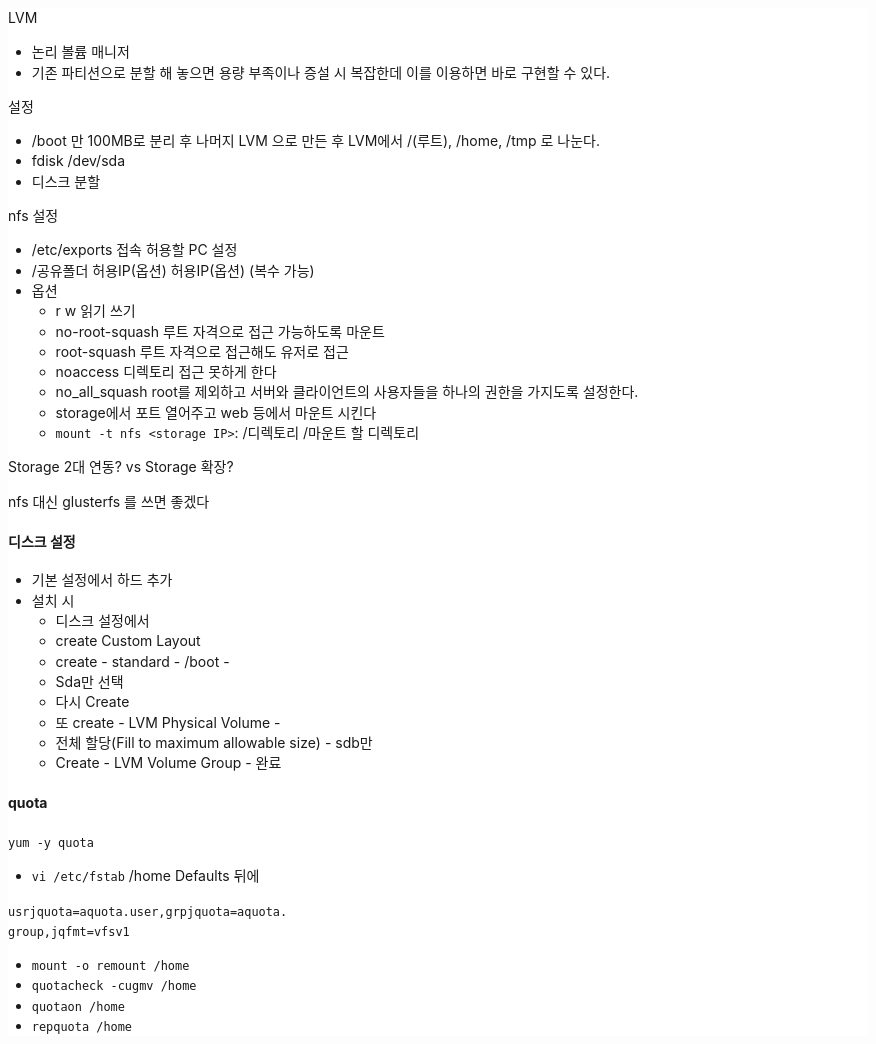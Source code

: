LVM

- 논리 볼륨 매니저
- 기존 파티션으로 분할 해 놓으면 용량 부족이나 증설 시 복잡한데 이를 이용하면 바로 구현할 수 있다.

설정

- /boot 만 100MB로 분리 후 나머지 LVM 으로 만든 후 LVM에서 /(루트), /home, /tmp 로 나눈다.
- fdisk /dev/sda
- 디스크 분할

nfs 설정

- /etc/exports 접속 허용할 PC 설정
- /공유폴더 허용IP(옵션) 허용IP(옵션) (복수 가능)
- 옵션
  - r w 읽기 쓰기
  - no-root-squash 루트 자격으로 접근 가능하도록 마운트
  - root-squash 루트 자격으로 접근해도 유저로 접근
  - noaccess 디렉토리 접근 못하게 한다
  - no_all_squash root를 제외하고 서버와 클라이언트의 사용자들을 하나의 권한을 가지도록 설정한다.
  - storage에서 포트 열어주고 web 등에서 마운트 시킨다
  - `mount -t nfs <storage IP>`: /디렉토리 /마운트 할 디렉토리

Storage 2대 연동? vs Storage 확장?

nfs 대신 glusterfs 를 쓰면 좋겠다

#### 디스크 설정

- 기본 설정에서 하드 추가
- 설치 시
  - 디스크 설정에서
  - create Custom Layout
  - create - standard - /boot -
  - Sda만 선택
  - 다시 Create
  - 또 create - LVM Physical Volume -
  - 전체 할당(Fill to maximum allowable size) - sdb만
  - Create - LVM Volume Group - 완료

#### quota

`yum -y quota`

- `vi /etc/fstab`
  /home Defaults 뒤에

```
usrjquota=aquota.user,grpjquota=aquota.
group,jqfmt=vfsv1
```

- `mount -o remount /home`
- `quotacheck -cugmv /home`
- `quotaon /home`
- `repquota /home`
